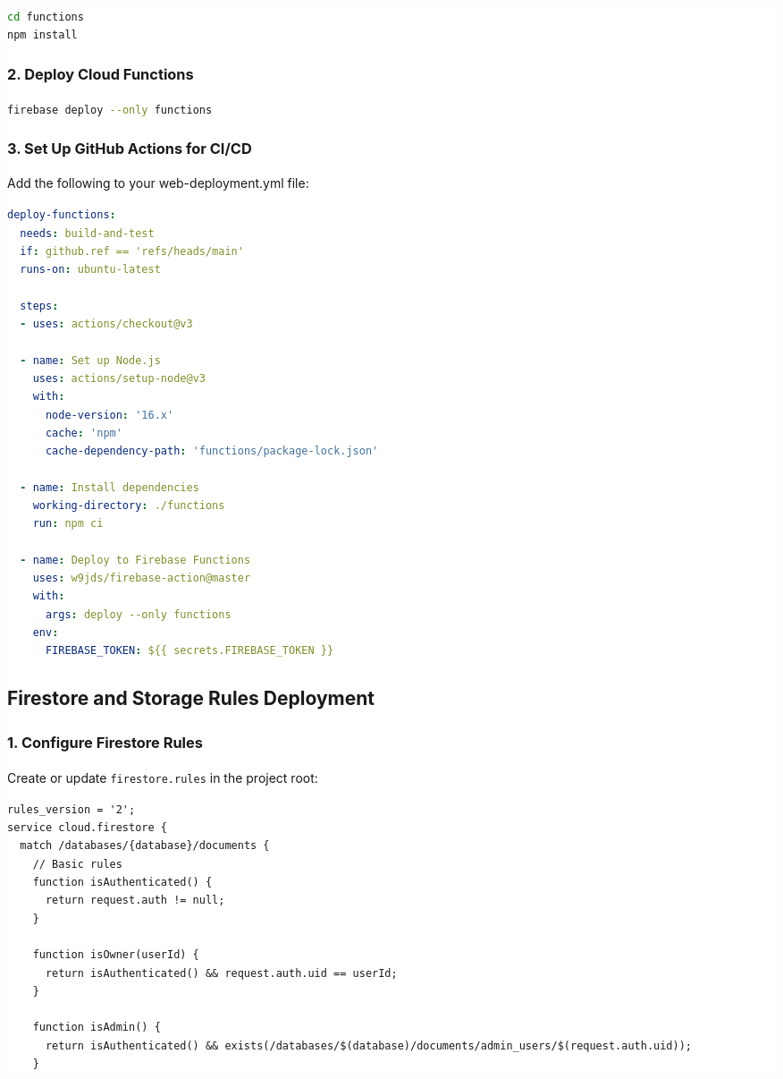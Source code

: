 ```bash
cd functions
npm install
```

### 2. Deploy Cloud Functions

```bash
firebase deploy --only functions
```

### 3. Set Up GitHub Actions for CI/CD

Add the following to your web-deployment.yml file:

```yaml
deploy-functions:
  needs: build-and-test
  if: github.ref == 'refs/heads/main'
  runs-on: ubuntu-latest
  
  steps:
  - uses: actions/checkout@v3
  
  - name: Set up Node.js
    uses: actions/setup-node@v3
    with:
      node-version: '16.x'
      cache: 'npm'
      cache-dependency-path: 'functions/package-lock.json'
  
  - name: Install dependencies
    working-directory: ./functions
    run: npm ci
  
  - name: Deploy to Firebase Functions
    uses: w9jds/firebase-action@master
    with:
      args: deploy --only functions
    env:
      FIREBASE_TOKEN: ${{ secrets.FIREBASE_TOKEN }}
```

## Firestore and Storage Rules Deployment

### 1. Configure Firestore Rules

Create or update `firestore.rules` in the project root:

```
rules_version = '2';
service cloud.firestore {
  match /databases/{database}/documents {
    // Basic rules
    function isAuthenticated() {
      return request.auth != null;
    }
    
    function isOwner(userId) {
      return isAuthenticated() && request.auth.uid == userId;
    }
    
    function isAdmin() {
      return isAuthenticated() && exists(/databases/$(database)/documents/admin_users/$(request.auth.uid));
    }
```